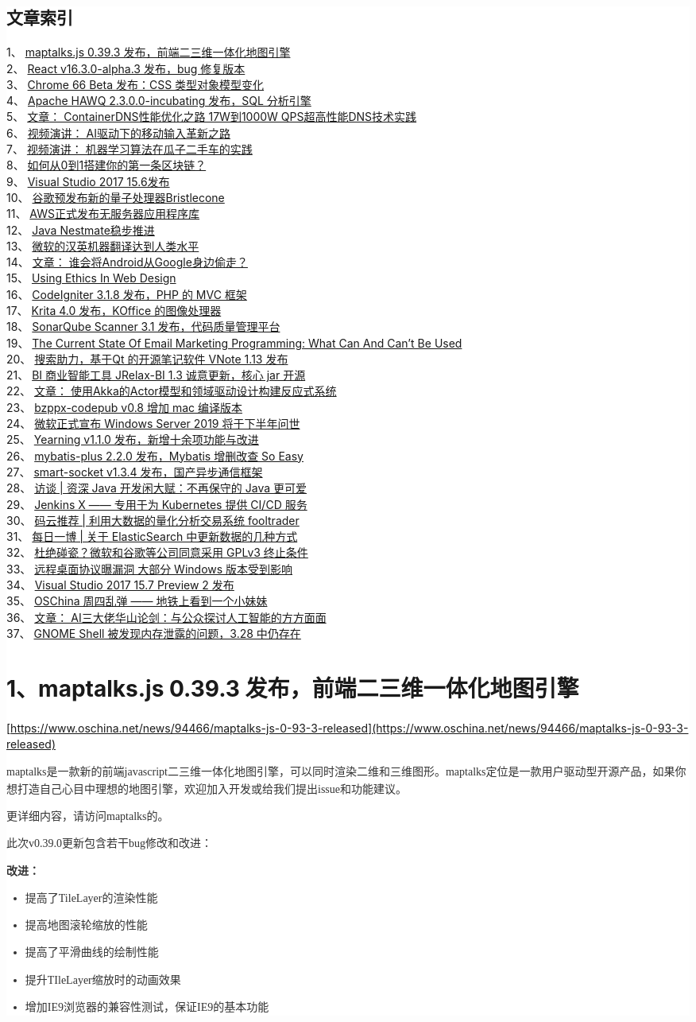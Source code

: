## 文章索引
1、 <a href="#1maptalksjs-0393-发布前端二三维一体化地图引擎" >maptalks.js 0.39.3 发布，前端二三维一体化地图引擎</a><br/>
2、 <a href="#2react-v1630-alpha3-发布bug-修复版本" >React v16.3.0-alpha.3 发布，bug 修复版本</a><br/>
3、 <a href="#3chrome-66-beta-发布css-类型对象模型变化" >Chrome 66 Beta 发布：CSS 类型对象模型变化</a><br/>
4、 <a href="#4apache-hawq-2300-incubating-发布sql-分析引擎" >Apache HAWQ 2.3.0.0-incubating 发布，SQL 分析引擎</a><br/>
5、 <a href="#5文章-containerdns性能优化之路-17w到1000w-qps超高性能dns技术实践" >文章： ContainerDNS性能优化之路 17W到1000W QPS超高性能DNS技术实践</a><br/>
6、 <a href="#6视频演讲-ai驱动下的移动输入革新之路" >视频演讲： AI驱动下的移动输入革新之路</a><br/>
7、 <a href="#7视频演讲-机器学习算法在瓜子二手车的实践" >视频演讲： 机器学习算法在瓜子二手车的实践</a><br/>
8、 <a href="#8如何从0到1搭建你的第一条区块链" >如何从0到1搭建你的第一条区块链？</a><br/>
9、 <a href="#9visual-studio-2017-156发布" >Visual Studio 2017 15.6发布</a><br/>
10、 <a href="#10谷歌预发布新的量子处理器bristlecone" >谷歌预发布新的量子处理器Bristlecone</a><br/>
11、 <a href="#11aws正式发布无服务器应用程序库" >AWS正式发布无服务器应用程序库</a><br/>
12、 <a href="#12java-nestmate稳步推进" >Java Nestmate稳步推进</a><br/>
13、 <a href="#13微软的汉英机器翻译达到人类水平" >微软的汉英机器翻译达到人类水平</a><br/>
14、 <a href="#14文章-谁会将android从google身边偷走" >文章： 谁会将Android从Google身边偷走？</a><br/>
15、 <a href="#15using-ethics-in-web-design" >Using Ethics In Web Design</a><br/>
16、 <a href="#16codeigniter-318-发布php-的-mvc-框架" >CodeIgniter 3.1.8 发布，PHP 的 MVC 框架</a><br/>
17、 <a href="#17krita-40-发布koffice-的图像处理器" >Krita 4.0 发布，KOffice 的图像处理器</a><br/>
18、 <a href="#18sonarqube-scanner-31-发布代码质量管理平台" >SonarQube Scanner 3.1 发布，代码质量管理平台</a><br/>
19、 <a href="#19the-current-state-of-email-marketing-programming:-what-can-and-cant-be-used" >The Current State Of Email Marketing Programming: What Can And Can’t Be Used</a><br/>
20、 <a href="#20搜索助力基于qt-的开源笔记软件-vnote-113-发布" >搜索助力，基于Qt 的开源笔记软件 VNote 1.13 发布</a><br/>
21、 <a href="#21bi-商业智能工具-jrelax-bi-13-诚意更新核心-jar-开源" >BI 商业智能工具 JRelax-BI 1.3 诚意更新，核心 jar 开源</a><br/>
22、 <a href="#22文章-使用akka的actor模型和领域驱动设计构建反应式系统" >文章： 使用Akka的Actor模型和领域驱动设计构建反应式系统</a><br/>
23、 <a href="#23bzppx-codepub-v08-增加-mac-编译版本" >bzppx-codepub v0.8 增加 mac 编译版本</a><br/>
24、 <a href="#24微软正式宣布-windows-server-2019-将于下半年问世" >微软正式宣布 Windows Server 2019 将于下半年问世</a><br/>
25、 <a href="#25yearning-v110-发布新增十余项功能与改进" >Yearning v1.1.0 发布，新增十余项功能与改进</a><br/>
26、 <a href="#26mybatis-plus-220-发布mybatis-增删改查-so-easy" >mybatis-plus 2.2.0 发布，Mybatis 增删改查  So Easy</a><br/>
27、 <a href="#27smart-socket-v134-发布国产异步通信框架" >smart-socket v1.3.4 发布，国产异步通信框架</a><br/>
28、 <a href="#28访谈-|-资深-java-开发闲大赋不再保守的-java-更可爱" >访谈 | 资深 Java 开发闲大赋：不再保守的 Java 更可爱</a><br/>
29、 <a href="#29jenkins-x-专用于为-kubernetes-提供-ci/cd-服务" >Jenkins X —— 专用于为 Kubernetes 提供 CI/CD 服务</a><br/>
30、 <a href="#30码云推荐-|-利用大数据的量化分析交易系统-fooltrader" >码云推荐 | 利用大数据的量化分析交易系统 fooltrader</a><br/>
31、 <a href="#31每日一博-|-关于-elasticsearch-中更新数据的几种方式" >每日一博 | 关于 ElasticSearch 中更新数据的几种方式</a><br/>
32、 <a href="#32杜绝碰瓷微软和谷歌等公司同意采用-gplv3-终止条件" >杜绝碰瓷？微软和谷歌等公司同意采用 GPLv3 终止条件</a><br/>
33、 <a href="#33远程桌面协议曝漏洞-大部分-windows-版本受到影响" >远程桌面协议曝漏洞 大部分 Windows 版本受到影响</a><br/>
34、 <a href="#34visual-studio-2017-157-preview-2-发布" >Visual Studio 2017 15.7 Preview 2 发布</a><br/>
35、 <a href="#35oschina-周四乱弹-地铁上看到一个小妹妹" >OSChina 周四乱弹 —— 地铁上看到一个小妹妹</a><br/>
36、 <a href="#36文章-ai三大佬华山论剑与公众探讨人工智能的方方面面" >文章： AI三大佬华山论剑：与公众探讨人工智能的方方面面</a><br/>
37、 <a href="#37gnome-shell-被发现内存泄露的问题328-中仍存在" >GNOME Shell 被发现内存泄露的问题，3.28 中仍存在</a><br/><h1 id="#title_0" >1、maptalks.js 0.39.3 发布，前端二三维一体化地图引擎</h1>

[https://www.oschina.net/news/94466/maptalks-js-0-93-3-released](https://www.oschina.net/news/94466/maptalks-js-0-93-3-released)
<p><span style="color:#333333;font-family:&quot;font-size:16px;background-color:#FFFFFF;">maptalks是一款新的前端javascript二三维一体化地图引擎，可以同时渲染二维和三维图形。maptalks定位是一款用户驱动型开源产品，如果你想打造自己心目中理想的地图引擎，欢迎加入开发或给我们提出issue和功能建议。</span></p><p><span style="color:#333333;font-family:&quot;font-size:16px;background-color:#FFFFFF;"></span></p><p style="color:#333333;font-family:&quot;font-size:16px;background-color:#FFFFFF;">
		更详细内容，请访问maptalks的。	</p><p style="color:#333333;font-family:&quot;font-size:16px;background-color:#FFFFFF;">
		此次v0.39.0更新包含若干bug修改和改进：	</p><p style="color:#333333;font-family:&quot;font-size:16px;background-color:#FFFFFF;"><span style="font-weight:bolder;">改进：</span></p><ul style="color:#333333;font-family:&quot;font-size:16px;background-color:#FFFFFF;" class=" list-paddingleft-2"><li><p>
				提高了TileLayer的渲染性能			</p></li><li><p>
				提高地图滚轮缩放的性能			</p></li><li><p>
				提高了平滑曲线的绘制性能			</p></li><li><p>
				提升TIleLayer缩放时的动画效果			</p></li><li><p>
				增加IE9浏览器的兼容性测试，保证IE9的基本功能			</p></li></ul><p>